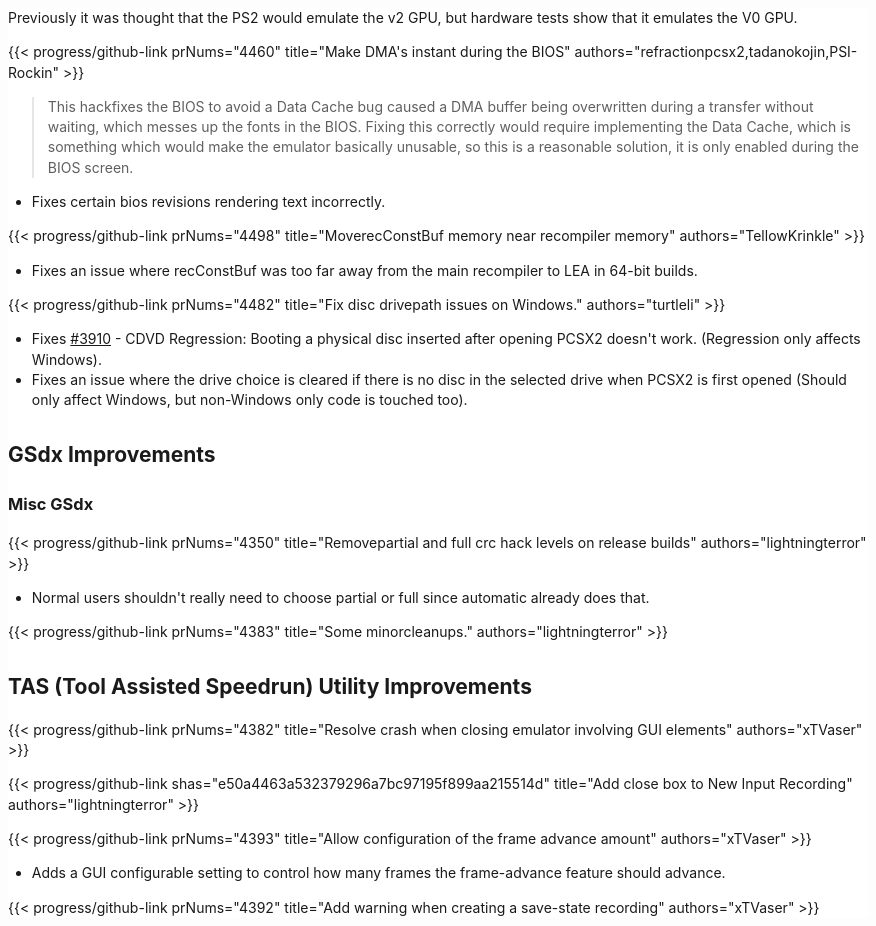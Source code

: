 Previously it was thought that the PS2 would emulate the v2 GPU, but
hardware tests show that it emulates the V0 GPU.

{{< progress/github-link prNums="4460" title="Make DMA's instant during the BIOS" authors="refractionpcsx2,tadanokojin,PSI-Rockin" >}}

> This hackfixes the BIOS to avoid a Data Cache bug caused a DMA buffer
being overwritten during a transfer without waiting, which messes up the
fonts in the BIOS. Fixing this correctly would require implementing the
Data Cache, which is something which would make the emulator basically
unusable, so this is a reasonable solution, it is only enabled during
the BIOS screen.

- Fixes certain bios revisions rendering text incorrectly.

{{< progress/github-link prNums="4498" title="MoverecConstBuf memory near recompiler memory" authors="TellowKrinkle" >}}

- Fixes an issue where recConstBuf was too far away from the main recompiler to LEA in 64-bit builds.

{{< progress/github-link prNums="4482" title="Fix disc drivepath issues on Windows." authors="turtleli" >}}

- Fixes [#3910](https://github.com/PCSX2/pcsx2/issues/3910) - CDVD Regression: Booting a physical disc inserted after opening PCSX2 doesn't work. (Regression only affects Windows).
- Fixes an issue where the drive choice is cleared if there is no disc in the selected drive when PCSX2 is first opened (Should only affect Windows, but non-Windows only code is touched too).

## GSdx Improvements

### Misc GSdx

{{< progress/github-link prNums="4350" title="Removepartial and full crc hack levels on release builds" authors="lightningterror" >}}

- Normal users shouldn't really need to choose partial or full since automatic already does that.

{{< progress/github-link prNums="4383" title="Some minorcleanups." authors="lightningterror" >}}

## TAS (Tool Assisted Speedrun) Utility Improvements

{{< progress/github-link prNums="4382" title="Resolve crash when closing emulator involving GUI elements" authors="xTVaser" >}}

{{< progress/github-link shas="e50a4463a532379296a7bc97195f899aa215514d" title="Add close box to New Input Recording" authors="lightningterror" >}}

{{< progress/github-link prNums="4393" title="Allow configuration of the frame advance amount" authors="xTVaser" >}}

- Adds a GUI configurable setting to control how many frames the frame-advance feature should advance.

{{< progress/github-link prNums="4392" title="Add warning when creating a save-state recording" authors="xTVaser" >}}
